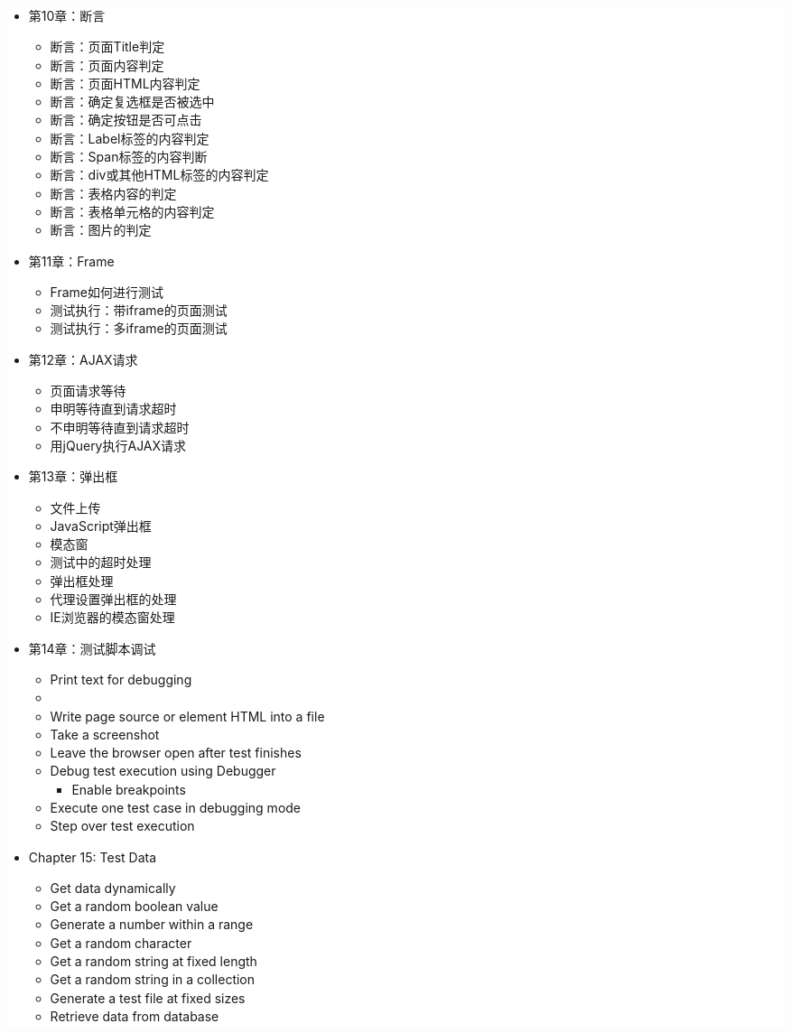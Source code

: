 * 第10章：断言
  * 断言：页面Title判定
  * 断言：页面内容判定
  * 断言：页面HTML内容判定
  * 断言：确定复选框是否被选中
  * 断言：确定按钮是否可点击
  * 断言：Label标签的内容判定
  * 断言：Span标签的内容判断
  * 断言：div或其他HTML标签的内容判定
  * 断言：表格内容的判定
  * 断言：表格单元格的内容判定
  * 断言：图片的判定
  
* 第11章：Frame
  * Frame如何进行测试
  * 测试执行：带iframe的页面测试
  * 测试执行：多iframe的页面测试
  
* 第12章：AJAX请求
  * 页面请求等待
  * 申明等待直到请求超时
  * 不申明等待直到请求超时
  * 用jQuery执行AJAX请求

* 第13章：弹出框
  * 文件上传
  * JavaScript弹出框
  * 模态窗
  * 测试中的超时处理
  * 弹出框处理
  * 代理设置弹出框的处理
  * IE浏览器的模态窗处理

* 第14章：测试脚本调试
  * Print text for debugging
  * 
  * Write page source or element HTML into a file
  * Take a screenshot
  * Leave the browser open after test finishes
  * Debug test execution using Debugger
    * Enable breakpoints
  * Execute one test case in debugging mode
  * Step over test execution

* Chapter 15: Test Data
  * Get data dynamically
  * Get a random boolean value
  * Generate a number within a range
  * Get a random character
  * Get a random string at fixed length
  * Get a random string in a collection
  * Generate a test file at fixed sizes
  * Retrieve data from database
